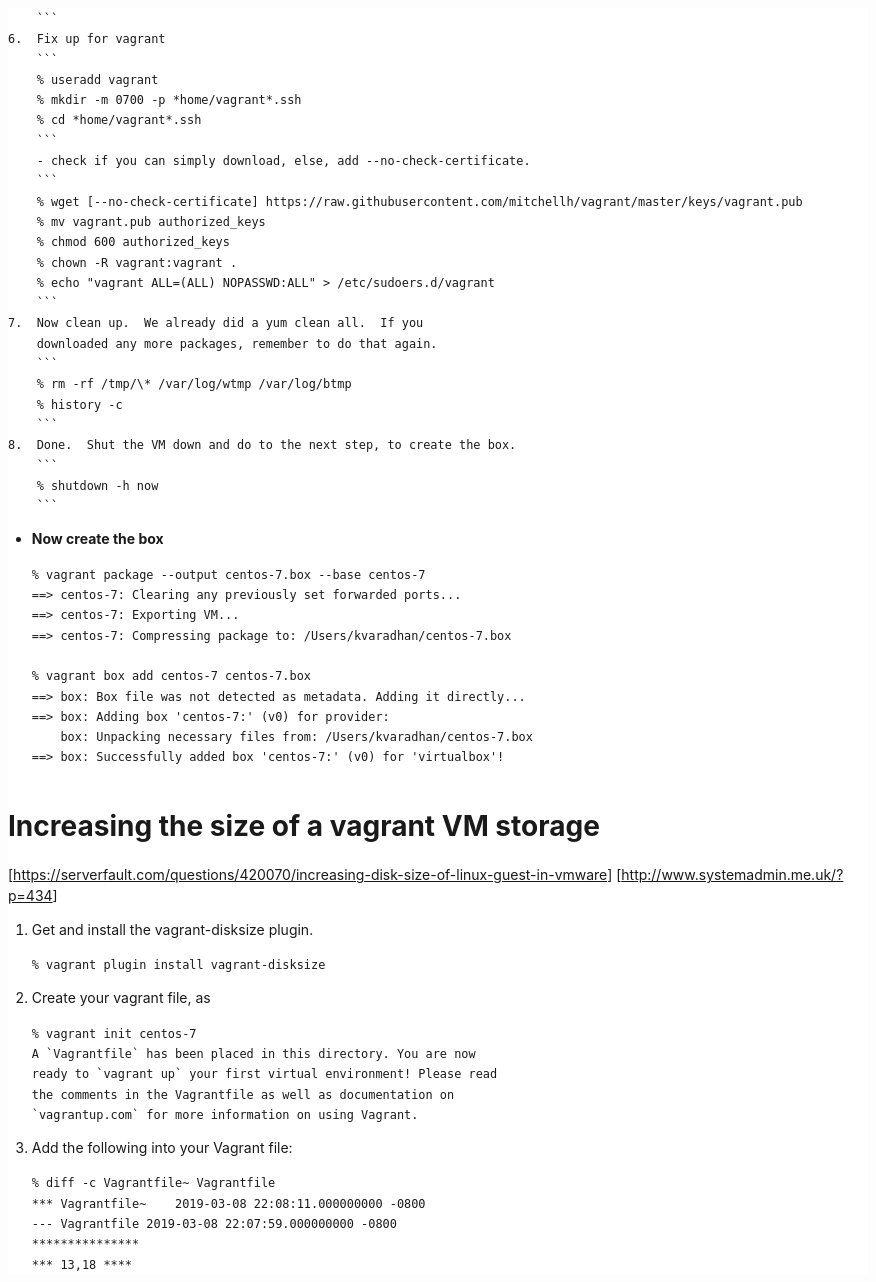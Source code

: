         ```
    6.  Fix up for vagrant
        ```
        % useradd vagrant
        % mkdir -m 0700 -p *home/vagrant*.ssh
        % cd *home/vagrant*.ssh
        ```
        - check if you can simply download, else, add --no-check-certificate.
        ```
        % wget [--no-check-certificate] https://raw.githubusercontent.com/mitchellh/vagrant/master/keys/vagrant.pub
        % mv vagrant.pub authorized_keys
        % chmod 600 authorized_keys
        % chown -R vagrant:vagrant .
        % echo "vagrant ALL=(ALL) NOPASSWD:ALL" > /etc/sudoers.d/vagrant
        ```        
    7.  Now clean up.  We already did a yum clean all.  If you
        downloaded any more packages, remember to do that again.
        ```
        % rm -rf /tmp/\* /var/log/wtmp /var/log/btmp
        % history -c
        ```
    8.  Done.  Shut the VM down and do to the next step, to create the box.
        ```
        % shutdown -h now
        ```
- **Now create the box**
  ```
  % vagrant package --output centos-7.box --base centos-7
  ==> centos-7: Clearing any previously set forwarded ports...
  ==> centos-7: Exporting VM...
  ==> centos-7: Compressing package to: /Users/kvaradhan/centos-7.box
    
  % vagrant box add centos-7 centos-7.box
  ==> box: Box file was not detected as metadata. Adding it directly...
  ==> box: Adding box 'centos-7:' (v0) for provider:
      box: Unpacking necessary files from: /Users/kvaradhan/centos-7.box
  ==> box: Successfully added box 'centos-7:' (v0) for 'virtualbox'!
  ```
# Increasing the size of a vagrant VM storage

[<https://serverfault.com/questions/420070/increasing-disk-size-of-linux-guest-in-vmware>]
[<http://www.systemadmin.me.uk/?p=434>]

1.  Get and install the vagrant-disksize plugin.
    ```
    % vagrant plugin install vagrant-disksize
    ```
2.  Create your vagrant file, as
    ```
    % vagrant init centos-7
    A `Vagrantfile` has been placed in this directory. You are now
    ready to `vagrant up` your first virtual environment! Please read
    the comments in the Vagrantfile as well as documentation on
    `vagrantup.com` for more information on using Vagrant.
    ```
3.  Add the following into your Vagrant file:
    ```
    % diff -c Vagrantfile~ Vagrantfile
    *** Vagrantfile~	2019-03-08 22:08:11.000000000 -0800
    --- Vagrantfile	2019-03-08 22:07:59.000000000 -0800
    ***************
    *** 13,18 ****